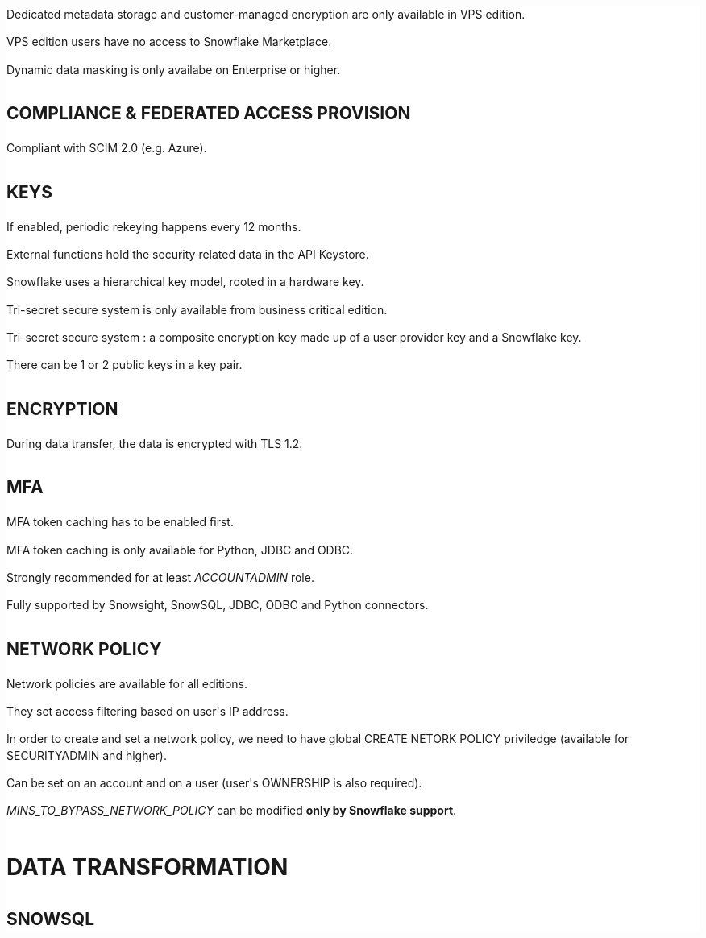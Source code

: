 Dedicated metadata storage and customer-managed encryption are only available in VPS edition.

VPS edition users have no access to Snowflake Marketplace.

Dynamic data masking is only availabe on Enterprise or higher.

## COMPLIANCE & FEDERATED ACCESS PROVISION

Compliant with SCIM 2.0 (e.g. Azure).

## KEYS

If enabled, periodic rekeying happens every 12 months. 

External functions hold the security related data in the API Keystore.

Snowflake uses a hierarchical key model, rooted in a hardware key.

Tri-secret secure system is only available from business critical edition.

Tri-secret secure system : a composite encryption key made up of a user provider key and a Snowflake key.

There can be 1 or 2 public keys in a key pair.

## ENCRYPTION

During data transfer, the data is encrypted with TLS 1.2.

## MFA

MFA token caching has to be enabled first.

MFA token caching is only available for Python, JDBC and ODBC.

Strongly recommended for at least _ACCOUNTADMIN_ role.

Fully supported by Snowsight, SnowSQL, JDBC, ODBC and Python connectors.

## NETWORK POLICY

Network policies are available for all editions.

They set access filtering based on user's IP address.

In order to create and set a network policy, we need to have global CREATE NETORK POLICY priviledge (available for SECURITYADMIN and higher).

Can be set on an account and on a user (user's OWNERSHIP is also required).

_MINS_TO_BYPASS_NETWORK_POLICY_ can be modified **only by Snowflake support**.

# DATA TRANSFORMATION

## SNOWSQL
